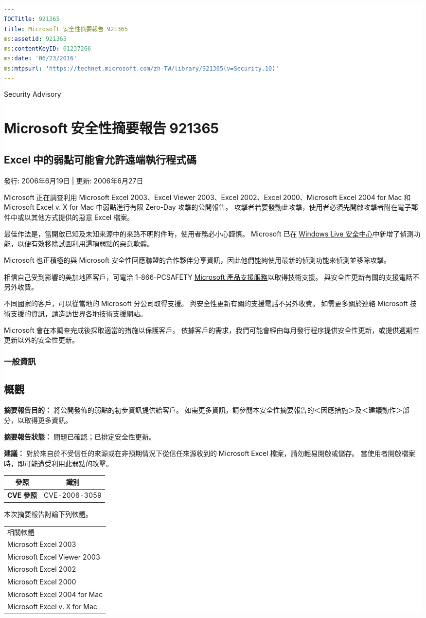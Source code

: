 ```yaml
---
TOCTitle: 921365
Title: Microsoft 安全性摘要報告 921365
ms:assetid: 921365
ms:contentKeyID: 61237266
ms:date: '06/23/2016'
ms:mtpsurl: 'https://technet.microsoft.com/zh-TW/library/921365(v=Security.10)'
---
```


Security Advisory

Microsoft 安全性摘要報告 921365
===============================

Excel 中的弱點可能會允許遠端執行程式碼
--------------------------------------

發行: 2006年6月19日 | 更新: 2006年6月27日

Microsoft 正在調查利用 Microsoft Excel 2003、Excel Viewer 2003、Excel 2002、Excel 2000、Microsoft Excel 2004 for Mac 和 Microsoft Excel v. X for Mac 中弱點進行有限 Zero-Day 攻擊的公開報告。 攻擊者若要發動此攻擊，使用者必須先開啟攻擊者附在電子郵件中或以其他方式提供的惡意 Excel 檔案。

最佳作法是，當開啟已知及未知來源中的來路不明附件時，使用者務必小心謹慎。 Microsoft 已在 [Windows Live 安全中心](http://safety.live.com/)中新增了偵測功能，以便有效移除試圖利用這項弱點的惡意軟體。

Microsoft 也正積極的與 Microsoft 安全性回應聯盟的合作夥伴分享資訊，因此他們能夠使用最新的偵測功能來偵測並移除攻擊。

相信自己受到影響的美加地區客戶，可電洽 1-866-PCSAFETY [Microsoft 產品支援服務](http://go.microsoft.com/fwlink/?linkid=21131)以取得技術支援。 與安全性更新有關的支援電話不另外收費。

不同國家的客戶，可以從當地的 Microsoft 分公司取得支援。 與安全性更新有關的支援電話不另外收費。 如需更多關於連絡 Microsoft 技術支援的資訊，請造訪[世界各地技術支援網站](http://go.microsoft.com/fwlink/?linkid=21155)。

Microsoft 會在本調查完成後採取適當的措施以保護客戶。 依據客戶的需求，我們可能會經由每月發行程序提供安全性更新，或提供週期性更新以外的安全性更新。

### 一般資訊

概觀
----

<span></span>
**摘要報告目的：** 將公開發佈的弱點的初步資訊提供給客戶。 如需更多資訊，請參閱本安全性摘要報告的＜因應措施＞及＜建議動作＞部分，以取得更多資訊。

**摘要報告狀態：** 問題已確認；已排定安全性更新。

**建議：** 對於來自於不受信任的來源或在非預期情況下從信任來源收到的 Microsoft Excel 檔案，請勿輕易開啟或儲存。 當使用者開啟檔案時，即可能遭受利用此弱點的攻擊。

| 參照         | 識別          |
|--------------|---------------|
| **CVE 參照** | CVE-2006-3059 |

本次摘要報告討論下列軟體。

|                              |
|------------------------------|
| 相關軟體                     |
| Microsoft Excel 2003         |
| Microsoft Excel Viewer 2003  |
| Microsoft Excel 2002         |
| Microsoft Excel 2000         |
| Microsoft Excel 2004 for Mac |
| Microsoft Excel v. X for Mac |